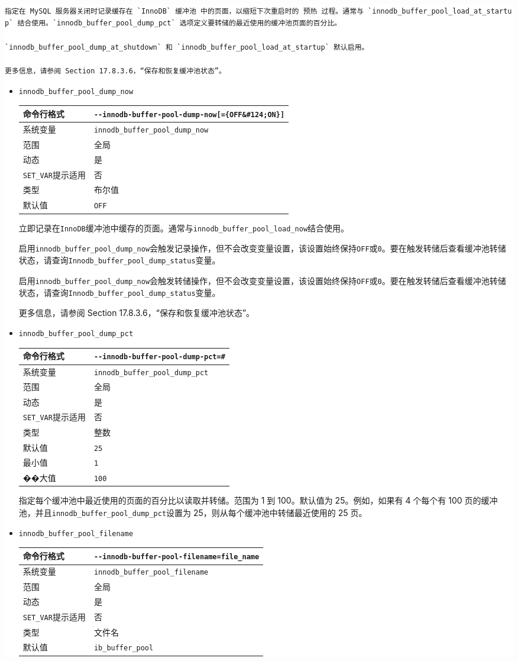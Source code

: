     指定在 MySQL 服务器关闭时记录缓存在 `InnoDB` 缓冲池 中的页面，以缩短下次重启时的 预热 过程。通常与 `innodb_buffer_pool_load_at_startup` 结合使用。`innodb_buffer_pool_dump_pct` 选项定义要转储的最近使用的缓冲池页面的百分比。

    `innodb_buffer_pool_dump_at_shutdown` 和 `innodb_buffer_pool_load_at_startup` 默认启用。

    更多信息，请参阅 Section 17.8.3.6，“保存和恢复缓冲池状态”。

+   `innodb_buffer_pool_dump_now`

    | 命令行格式 | `--innodb-buffer-pool-dump-now[={OFF&#124;ON}]` |
    | --- | --- |
    | 系统变量 | `innodb_buffer_pool_dump_now` |
    | 范围 | 全局 |
    | 动态 | 是 |
    | `SET_VAR`提示适用 | 否 |
    | 类型 | 布尔值 |
    | 默认值 | `OFF` |

    立即记录在`InnoDB`缓冲池中缓存的页面。通常与`innodb_buffer_pool_load_now`结合使用。

    启用`innodb_buffer_pool_dump_now`会触发记录操作，但不会改变变量设置，该设置始终保持`OFF`或`0`。要在触发转储后查看缓冲池转储状态，请查询`Innodb_buffer_pool_dump_status`变量。

    启用`innodb_buffer_pool_dump_now`会触发转储操作，但不会改变变量设置，该设置始终保持`OFF`或`0`。要在触发转储后查看缓冲池转储状态，请查询`Innodb_buffer_pool_dump_status`变量。

    更多信息，请参阅 Section 17.8.3.6，“保存和恢复缓冲池状态”。

+   `innodb_buffer_pool_dump_pct`

    | 命令行格式 | `--innodb-buffer-pool-dump-pct=#` |
    | --- | --- |
    | 系统变量 | `innodb_buffer_pool_dump_pct` |
    | 范围 | 全局 |
    | 动态 | 是 |
    | `SET_VAR`提示适用 | 否 |
    | 类型 | 整数 |
    | 默认值 | `25` |
    | 最小值 | `1` |
    | ��大值 | `100` |

    指定每个缓冲池中最近使用的页面的百分比以读取并转储。范围为 1 到 100。默认值为 25。例如，如果有 4 个每个有 100 页的缓冲池，并且`innodb_buffer_pool_dump_pct`设置为 25，则从每个缓冲池中转储最近使用的 25 页。

+   `innodb_buffer_pool_filename`

    | 命令行格式 | `--innodb-buffer-pool-filename=file_name` |
    | --- | --- |
    | 系统变量 | `innodb_buffer_pool_filename` |
    | 范围 | 全局 |
    | 动态 | 是 |
    | `SET_VAR`提示适用 | 否 |
    | 类型 | 文件名 |
    | 默认值 | `ib_buffer_pool` |
